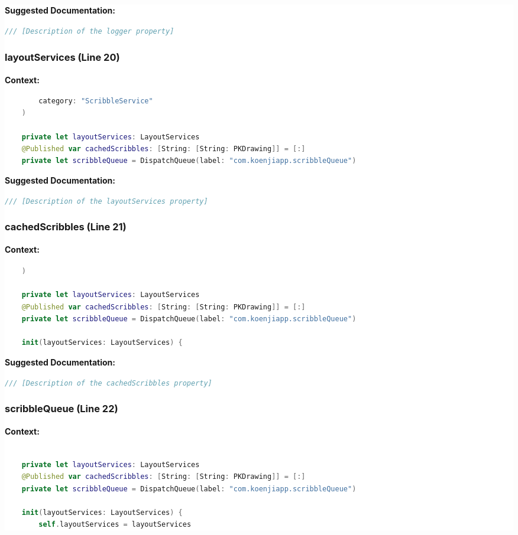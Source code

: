 **Suggested Documentation:**

```swift
/// [Description of the logger property]
```

### layoutServices (Line 20)

**Context:**

```swift
        category: "ScribbleService"
    )
    
    private let layoutServices: LayoutServices
    @Published var cachedScribbles: [String: [String: PKDrawing]] = [:]
    private let scribbleQueue = DispatchQueue(label: "com.koenjiapp.scribbleQueue")

```

**Suggested Documentation:**

```swift
/// [Description of the layoutServices property]
```

### cachedScribbles (Line 21)

**Context:**

```swift
    )
    
    private let layoutServices: LayoutServices
    @Published var cachedScribbles: [String: [String: PKDrawing]] = [:]
    private let scribbleQueue = DispatchQueue(label: "com.koenjiapp.scribbleQueue")

    init(layoutServices: LayoutServices) {
```

**Suggested Documentation:**

```swift
/// [Description of the cachedScribbles property]
```

### scribbleQueue (Line 22)

**Context:**

```swift
    
    private let layoutServices: LayoutServices
    @Published var cachedScribbles: [String: [String: PKDrawing]] = [:]
    private let scribbleQueue = DispatchQueue(label: "com.koenjiapp.scribbleQueue")

    init(layoutServices: LayoutServices) {
        self.layoutServices = layoutServices
```
